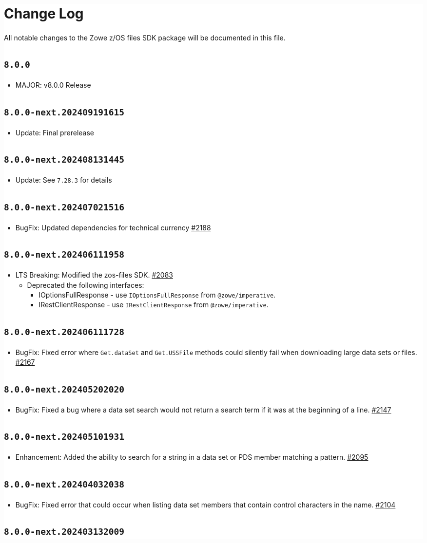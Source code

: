 # Change Log

All notable changes to the Zowe z/OS files SDK package will be documented in this file.

## `8.0.0`

- MAJOR: v8.0.0 Release

## `8.0.0-next.202409191615`

- Update: Final prerelease

## `8.0.0-next.202408131445`

- Update: See `7.28.3` for details

## `8.0.0-next.202407021516`

- BugFix: Updated dependencies for technical currency [#2188](https://github.com/zowe/zowe-cli/pull/2188)

## `8.0.0-next.202406111958`

- LTS Breaking: Modified the zos-files SDK. [#2083](https://github.com/zowe/zowe-cli/issues/2083)
  - Deprecated the following interfaces:
    - IOptionsFullResponse - use `IOptionsFullResponse` from `@zowe/imperative`.
    - IRestClientResponse - use `IRestClientResponse` from `@zowe/imperative`.

## `8.0.0-next.202406111728`

- BugFix: Fixed error where `Get.dataSet` and `Get.USSFile` methods could silently fail when downloading large data sets or files. [#2167](https://github.com/zowe/zowe-cli/pull/2167)

## `8.0.0-next.202405202020`

- BugFix: Fixed a bug where a data set search would not return a search term if it was at the beginning of a line. [#2147](https://github.com/zowe/zowe-cli/pull/2147)

## `8.0.0-next.202405101931`

- Enhancement: Added the ability to search for a string in a data set or PDS member matching a pattern. [#2095](https://github.com/zowe/zowe-cli/issues/2095)

## `8.0.0-next.202404032038`

- BugFix: Fixed error that could occur when listing data set members that contain control characters in the name. [#2104](https://github.com/zowe/zowe-cli/pull/2104)

## `8.0.0-next.202403132009`
